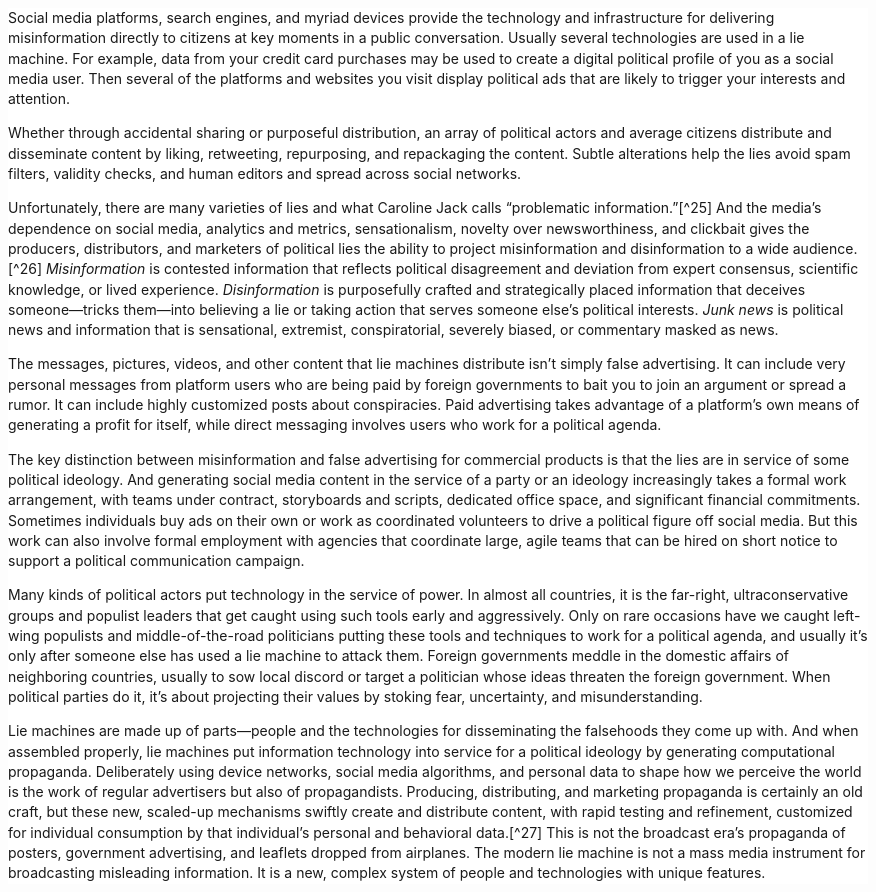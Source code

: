 Social media platforms, search engines, and myriad devices provide the technology and infrastructure for delivering misinformation directly to citizens at key moments in a public conversation. Usually several technologies are used in a lie machine. For example, data from your credit card purchases may be used to create a digital political profile of you as a social media user. Then several of the platforms and websites you visit display political ads that are likely to trigger your interests and attention.

Whether through accidental sharing or purposeful distribution, an array of political actors and average citizens distribute and disseminate content by liking, retweeting, repurposing, and repackaging the content. Subtle alterations help the lies avoid spam filters, validity checks, and human editors and spread across social networks.

Unfortunately, there are many varieties of lies and what Caroline Jack calls “problematic information.”[^25] And the media’s dependence on social media, analytics and metrics, sensationalism, novelty over newsworthiness, and clickbait gives the producers, distributors, and marketers of political lies the ability to project misinformation and disinformation to a wide audience.[^26] _Misinformation_ is contested information that reflects political disagreement and deviation from expert consensus, scientific knowledge, or lived experience. _Disinformation_ is purposefully crafted and strategically placed information that deceives someone—tricks them—into believing a lie or taking action that serves someone else’s political interests. _Junk news_ is political news and information that is sensational, extremist, conspiratorial, severely biased, or commentary masked as news.

The messages, pictures, videos, and other content that lie machines distribute isn’t simply false advertising. It can include very personal messages from platform users who are being paid by foreign governments to bait you to join an argument or spread a rumor. It can include highly customized posts about conspiracies. Paid advertising takes advantage of a platform’s own means of generating a profit for itself, while direct messaging involves users who work for a political agenda.

The key distinction between misinformation and false advertising for commercial products is that the lies are in service of some political ideology. And generating social media content in the service of a party or an ideology increasingly takes a formal work arrangement, with teams under contract, storyboards and scripts, dedicated office space, and significant financial commitments. Sometimes individuals buy ads on their own or work as coordinated volunteers to drive a political figure off social media. But this work can also involve formal employment with agencies that coordinate large, agile teams that can be hired on short notice to support a political communication campaign.

Many kinds of political actors put technology in the service of power. In almost all countries, it is the far-right, ultraconservative groups and populist leaders that get caught using such tools early and aggressively. Only on rare occasions have we caught left-wing populists and middle-of-the-road politicians putting these tools and techniques to work for a political agenda, and usually it’s only after someone else has used a lie machine to attack them. Foreign governments meddle in the domestic affairs of neighboring countries, usually to sow local discord or target a politician whose ideas threaten the foreign government. When political parties do it, it’s about projecting their values by stoking fear, uncertainty, and misunderstanding.

Lie machines are made up of parts—people and the technologies for disseminating the falsehoods they come up with. And when assembled properly, lie machines put information technology into service for a political ideology by generating computational propaganda. Deliberately using device networks, social media algorithms, and personal data to shape how we perceive the world is the work of regular advertisers but also of propagandists. Producing, distributing, and marketing propaganda is certainly an old craft, but these new, scaled-up mechanisms swiftly create and distribute content, with rapid testing and refinement, customized for individual consumption by that individual’s personal and behavioral data.[^27] This is not the broadcast era’s propaganda of posters, government advertising, and leaflets dropped from airplanes. The modern lie machine is not a mass media instrument for broadcasting misleading information. It is a new, complex system of people and technologies with unique features.
